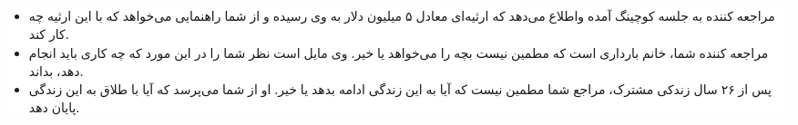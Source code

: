    - مراجعه کننده به جلسه کوچینگ آمده واطلاع مى‌دهد که ارثیه‌اى معادل ۵ میلیون دلار به وى رسیده و از شما راهنمایى مى‌خواهد که با این ارثیه چه کار کند.
   - مراجعه کننده شما، خانم باردارى است که مطمین نیست بچه را مى‌خواهد یا خیر. وی مایل است نظر شما را در این مورد که چه کاری باید انجام دهد، بداند.
   - پس از ٢۶ سال زندکی مشترک، مراجع شما مطمین نیست که آیا به این زندگی ادامه بدهد یا خیر. او از شما می‌پرسد که آیا با طلاق به این زندگی پایان دهد.
